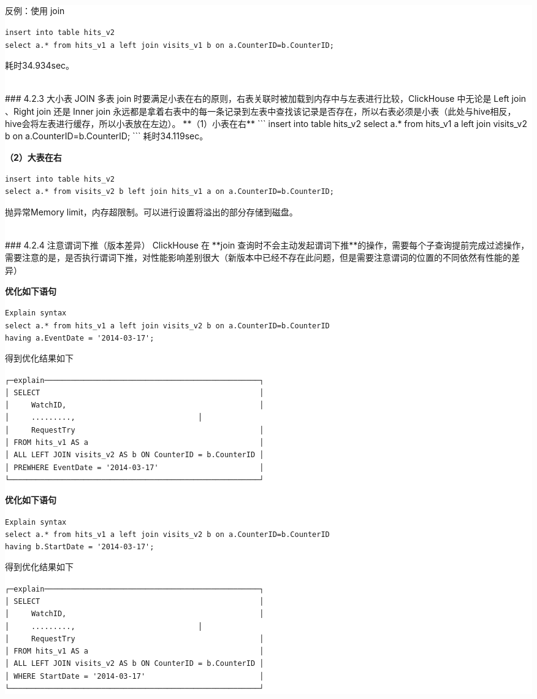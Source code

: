 反例：使用 join
```
insert into table hits_v2
select a.* from hits_v1 a left join visits_v1 b on a.CounterID=b.CounterID;
```
耗时34.934sec。

<br>
### 4.2.3 大小表 JOIN
多表 join 时要满足小表在右的原则，右表关联时被加载到内存中与左表进行比较，ClickHouse 中无论是 Left join 、Right join 还是 Inner join 永远都是拿着右表中的每一条记录到左表中查找该记录是否存在，所以右表必须是小表（此处与hive相反，hive会将左表进行缓存，所以小表放在左边）。
**（1）小表在右**
```
insert into table hits_v2
select a.* from hits_v1 a left join visits_v2 b on a.CounterID=b.CounterID;
```
耗时34.119sec。

**（2）大表在右**
```
insert into table hits_v2
select a.* from visits_v2 b left join hits_v1 a on a.CounterID=b.CounterID;
```
抛异常Memory limit，内存超限制。可以进行设置将溢出的部分存储到磁盘。

<br>
### 4.2.4 注意谓词下推（版本差异）
ClickHouse 在 **join 查询时不会主动发起谓词下推**的操作，需要每个子查询提前完成过滤操作，需要注意的是，是否执行谓词下推，对性能影响差别很大（新版本中已经不存在此问题，但是需要注意谓词的位置的不同依然有性能的差异）

**优化如下语句**
```
Explain syntax
select a.* from hits_v1 a left join visits_v2 b on a.CounterID=b.CounterID
having a.EventDate = '2014-03-17';
```
得到优化结果如下
```
┌─explain─────────────────────────────────────────────────┐
│ SELECT                                                  │
│     WatchID,                                            │
│     .........,                            │
│     RequestTry                                          │
│ FROM hits_v1 AS a                                       │
│ ALL LEFT JOIN visits_v2 AS b ON CounterID = b.CounterID │
│ PREWHERE EventDate = '2014-03-17'                       │
└─────────────────────────────────────────────────────────┘
```

**优化如下语句**
```
Explain syntax
select a.* from hits_v1 a left join visits_v2 b on a.CounterID=b.CounterID
having b.StartDate = '2014-03-17';
```
得到优化结果如下
```
┌─explain─────────────────────────────────────────────────┐
│ SELECT                                                  │
│     WatchID,                                            │
│     .........,                            │
│     RequestTry                                          │
│ FROM hits_v1 AS a                                       │
│ ALL LEFT JOIN visits_v2 AS b ON CounterID = b.CounterID │
│ WHERE StartDate = '2014-03-17'                          │
└─────────────────────────────────────────────────────────┘
```